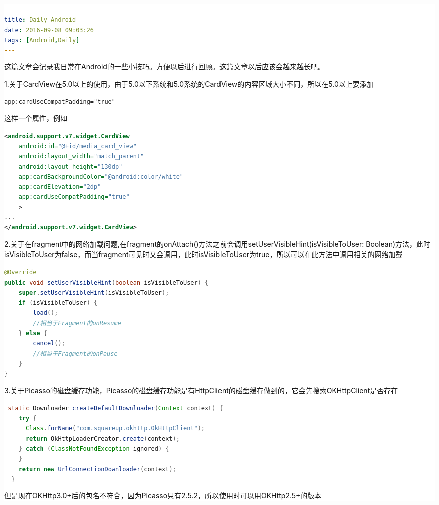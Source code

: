 ```yaml
---
title: Daily Android
date: 2016-09-08 09:03:26
tags: [Android,Daily]
---
```


这篇文章会记录我日常在Android的一些小技巧。方便以后进行回顾。这篇文章以后应该会越来越长吧。

1.关于CardView在5.0以上的使用，由于5.0以下系统和5.0系统的CardView的内容区域大小不同，所以在5.0以上要添加
```xml
app:cardUseCompatPadding="true"
```
这样一个属性，例如
```xml
<android.support.v7.widget.CardView
    android:id="@+id/media_card_view"
    android:layout_width="match_parent"
    android:layout_height="130dp"
    app:cardBackgroundColor="@android:color/white"
    app:cardElevation="2dp"
    app:cardUseCompatPadding="true"
    >
...
</android.support.v7.widget.CardView>
```

2.关于在fragment中的网络加载问题,在fragment的onAttach()方法之前会调用setUserVisibleHint(isVisibleToUser: Boolean)方法，此时isVisibleToUser为false，而当fragment可见时又会调用，此时isVisibleToUser为true，所以可以在此方法中调用相关的网络加载
```java
@Override
public void setUserVisibleHint(boolean isVisibleToUser) {
    super.setUserVisibleHint(isVisibleToUser);
    if (isVisibleToUser) {
        load();
        //相当于Fragment的onResume
    } else {
        cancel();
        //相当于Fragment的onPause
    }
}
```

3.关于Picasso的磁盘缓存功能，Picasso的磁盘缓存功能是有HttpClient的磁盘缓存做到的，它会先搜索OKHttpClient是否存在
```java
 static Downloader createDefaultDownloader(Context context) {
    try {
      Class.forName("com.squareup.okhttp.OkHttpClient");
      return OkHttpLoaderCreator.create(context);
    } catch (ClassNotFoundException ignored) {
    }
    return new UrlConnectionDownloader(context);
  }
```
但是现在OKHttp3.0+后的包名不符合，因为Picasso只有2.5.2，所以使用时可以用OKHttp2.5+的版本
